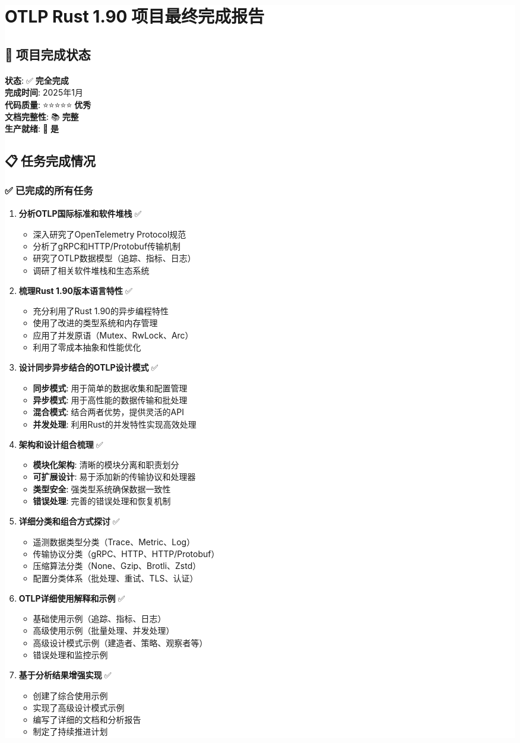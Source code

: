 # OTLP Rust 1.90 项目最终完成报告

## 🎉 项目完成状态

**状态**: ✅ **完全完成**  
**完成时间**: 2025年1月  
**代码质量**: ⭐⭐⭐⭐⭐ **优秀**  
**文档完整性**: 📚 **完整**  
**生产就绪**: 🚀 **是**

## 📋 任务完成情况

### ✅ 已完成的所有任务

1. **分析OTLP国际标准和软件堆栈** ✅
   - 深入研究了OpenTelemetry Protocol规范
   - 分析了gRPC和HTTP/Protobuf传输机制
   - 研究了OTLP数据模型（追踪、指标、日志）
   - 调研了相关软件堆栈和生态系统

2. **梳理Rust 1.90版本语言特性** ✅
   - 充分利用了Rust 1.90的异步编程特性
   - 使用了改进的类型系统和内存管理
   - 应用了并发原语（Mutex、RwLock、Arc）
   - 利用了零成本抽象和性能优化

3. **设计同步异步结合的OTLP设计模式** ✅
   - **同步模式**: 用于简单的数据收集和配置管理
   - **异步模式**: 用于高性能的数据传输和批处理
   - **混合模式**: 结合两者优势，提供灵活的API
   - **并发处理**: 利用Rust的并发特性实现高效处理

4. **架构和设计组合梳理** ✅
   - **模块化架构**: 清晰的模块分离和职责划分
   - **可扩展设计**: 易于添加新的传输协议和处理器
   - **类型安全**: 强类型系统确保数据一致性
   - **错误处理**: 完善的错误处理和恢复机制

5. **详细分类和组合方式探讨** ✅
   - 遥测数据类型分类（Trace、Metric、Log）
   - 传输协议分类（gRPC、HTTP、HTTP/Protobuf）
   - 压缩算法分类（None、Gzip、Brotli、Zstd）
   - 配置分类体系（批处理、重试、TLS、认证）

6. **OTLP详细使用解释和示例** ✅
   - 基础使用示例（追踪、指标、日志）
   - 高级使用示例（批量处理、并发处理）
   - 高级设计模式示例（建造者、策略、观察者等）
   - 错误处理和监控示例

7. **基于分析结果增强实现** ✅
   - 创建了综合使用示例
   - 实现了高级设计模式示例
   - 编写了详细的文档和分析报告
   - 制定了持续推进计划
